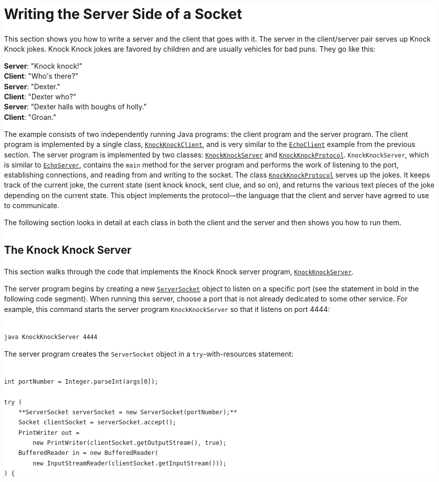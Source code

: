 
# Writing the Server Side of a Socket

This section shows you how to write a server and the client that goes with it. The server in the client/server pair serves up Knock Knock jokes. Knock Knock jokes are favored by children and are usually vehicles for bad puns. They go like this:

**Server**: "Knock knock!"<br />
**Client**: "Who's there?"<br />
**Server**: "Dexter."<br />
**Client**: "Dexter who?"<br />
**Server**: "Dexter halls with boughs of holly."<br />
**Client**: "Groan."

The example consists of two independently running Java programs: the client program and the server program. The client program is implemented by a single class,
[`KnockKnockClient`](examples/KnockKnockClient.java), and is very similar to the 
[`EchoClient`](examples/EchoClient.java) example from the previous section. The server program is implemented by two classes:
[`KnockKnockServer`](examples/KnockKnockServer.java) and
[`KnockKnockProtocol`](examples/KnockKnockProtocol.java). `KnockKnockServer`, which is similar to 
[`EchoServer`](examples/EchoServer.java), contains the `main` method for the server program and performs the work of listening to the port, establishing connections, and reading from and writing to the socket. The class
[`KnockKnockProtocol`](examples/KnockKnockProtocol.java) serves up the jokes. It keeps track of the current joke, the current state (sent knock knock, sent clue, and so on), and returns the various text pieces of the joke depending on the current state. This object implements the protocol&#8212;the language that the client and server have agreed to use to communicate.

The following section looks in detail at each class in both the client and the server and then shows you how to run them.

## The Knock Knock Server

This section walks through the code that implements the Knock Knock server program,
[`KnockKnockServer`](examples/KnockKnockServer.java).

The server program begins by creating a new
[`ServerSocket`](https://docs.oracle.com/javase/8/docs/api/java/net/ServerSocket.html) object to listen on a specific port (see the statement in bold in the following code segment). When running this server, choose a port that is not already dedicated to some other service. For example, this command starts the server program `KnockKnockServer` so that it listens on port 4444:

```

java KnockKnockServer 4444

```

The server program creates the `ServerSocket` object in a `try`-with-resources statement:

```

int portNumber = Integer.parseInt(args[0]);

try ( 
    **ServerSocket serverSocket = new ServerSocket(portNumber);**
    Socket clientSocket = serverSocket.accept();
    PrintWriter out =
        new PrintWriter(clientSocket.getOutputStream(), true);
    BufferedReader in = new BufferedReader(
        new InputStreamReader(clientSocket.getInputStream()));
) {

```
